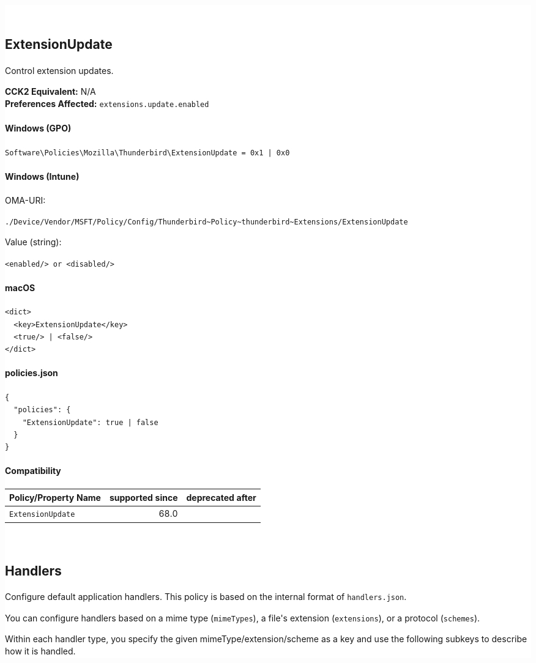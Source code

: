 <br>

## ExtensionUpdate
Control extension updates.

**CCK2 Equivalent:** N/A\
**Preferences Affected:** `extensions.update.enabled`

#### Windows (GPO)
```
Software\Policies\Mozilla\Thunderbird\ExtensionUpdate = 0x1 | 0x0
```
#### Windows (Intune)
OMA-URI:
```
./Device/Vendor/MSFT/Policy/Config/Thunderbird~Policy~thunderbird~Extensions/ExtensionUpdate
```
Value (string):
```
<enabled/> or <disabled/>
```
#### macOS
```
<dict>
  <key>ExtensionUpdate</key>
  <true/> | <false/>
</dict>
```
#### policies.json
```
{
  "policies": {
    "ExtensionUpdate": true | false
  }
}
```
#### Compatibility

| Policy/Property Name | supported since | deprecated after |
|:--- | ---:| ---:|
| `ExtensionUpdate` | 68.0 |  |

<br>

## Handlers
Configure default application handlers. This policy is based on the internal format of `handlers.json`.

You can configure handlers based on a mime type (`mimeTypes`), a file's extension (`extensions`), or a protocol (`schemes`).

Within each handler type, you specify the given mimeType/extension/scheme as a key and use the following subkeys to describe how it is handled.
